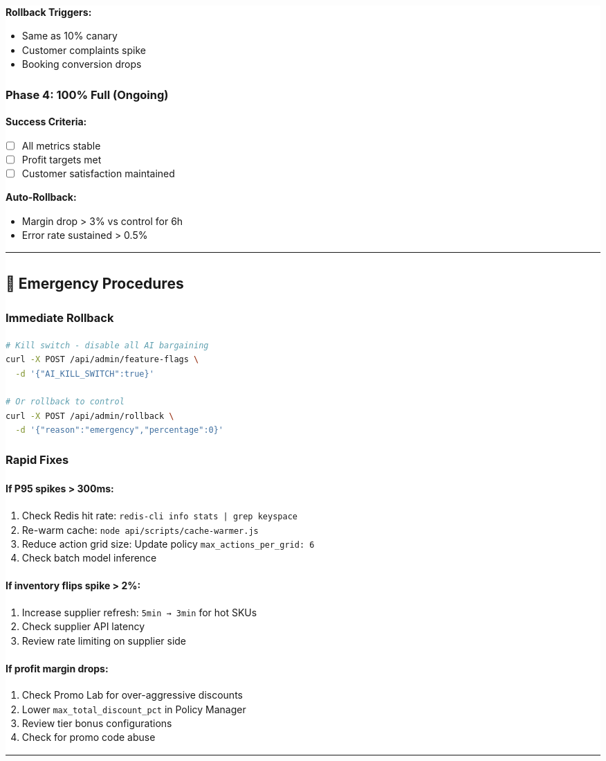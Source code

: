 **Rollback Triggers:**

- Same as 10% canary
- Customer complaints spike
- Booking conversion drops

### Phase 4: 100% Full (Ongoing)

**Success Criteria:**

- [ ] All metrics stable
- [ ] Profit targets met
- [ ] Customer satisfaction maintained

**Auto-Rollback:**

- Margin drop > 3% vs control for 6h
- Error rate sustained > 0.5%

---

## 🚨 Emergency Procedures

### Immediate Rollback

```bash
# Kill switch - disable all AI bargaining
curl -X POST /api/admin/feature-flags \
  -d '{"AI_KILL_SWITCH":true}'

# Or rollback to control
curl -X POST /api/admin/rollback \
  -d '{"reason":"emergency","percentage":0}'
```

### Rapid Fixes

#### If P95 spikes > 300ms:

1. Check Redis hit rate: `redis-cli info stats | grep keyspace`
2. Re-warm cache: `node api/scripts/cache-warmer.js`
3. Reduce action grid size: Update policy `max_actions_per_grid: 6`
4. Check batch model inference

#### If inventory flips spike > 2%:

1. Increase supplier refresh: `5min → 3min` for hot SKUs
2. Check supplier API latency
3. Review rate limiting on supplier side

#### If profit margin drops:

1. Check Promo Lab for over-aggressive discounts
2. Lower `max_total_discount_pct` in Policy Manager
3. Review tier bonus configurations
4. Check for promo code abuse

---